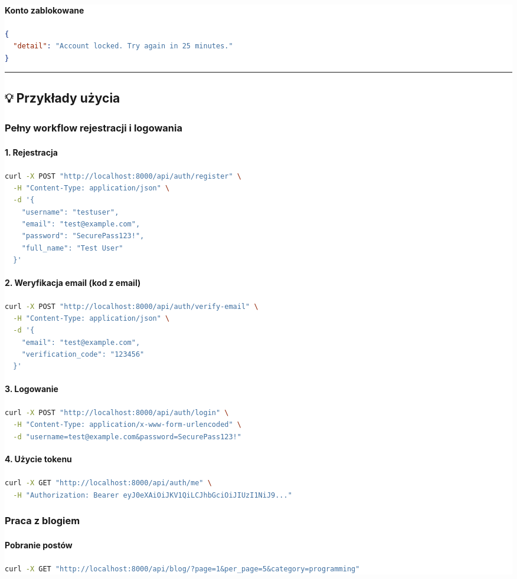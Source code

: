 #### Konto zablokowane
```json
{
  "detail": "Account locked. Try again in 25 minutes."
}
```

---

## 💡 Przykłady użycia

### Pełny workflow rejestracji i logowania

#### 1. Rejestracja
```bash
curl -X POST "http://localhost:8000/api/auth/register" \
  -H "Content-Type: application/json" \
  -d '{
    "username": "testuser",
    "email": "test@example.com",
    "password": "SecurePass123!",
    "full_name": "Test User"
  }'
```

#### 2. Weryfikacja email (kod z email)
```bash
curl -X POST "http://localhost:8000/api/auth/verify-email" \
  -H "Content-Type: application/json" \
  -d '{
    "email": "test@example.com",
    "verification_code": "123456"
  }'
```

#### 3. Logowanie
```bash
curl -X POST "http://localhost:8000/api/auth/login" \
  -H "Content-Type: application/x-www-form-urlencoded" \
  -d "username=test@example.com&password=SecurePass123!"
```

#### 4. Użycie tokenu
```bash
curl -X GET "http://localhost:8000/api/auth/me" \
  -H "Authorization: Bearer eyJ0eXAiOiJKV1QiLCJhbGciOiJIUzI1NiJ9..."
```

### Praca z blogiem

#### Pobranie postów
```bash
curl -X GET "http://localhost:8000/api/blog/?page=1&per_page=5&category=programming"
```
